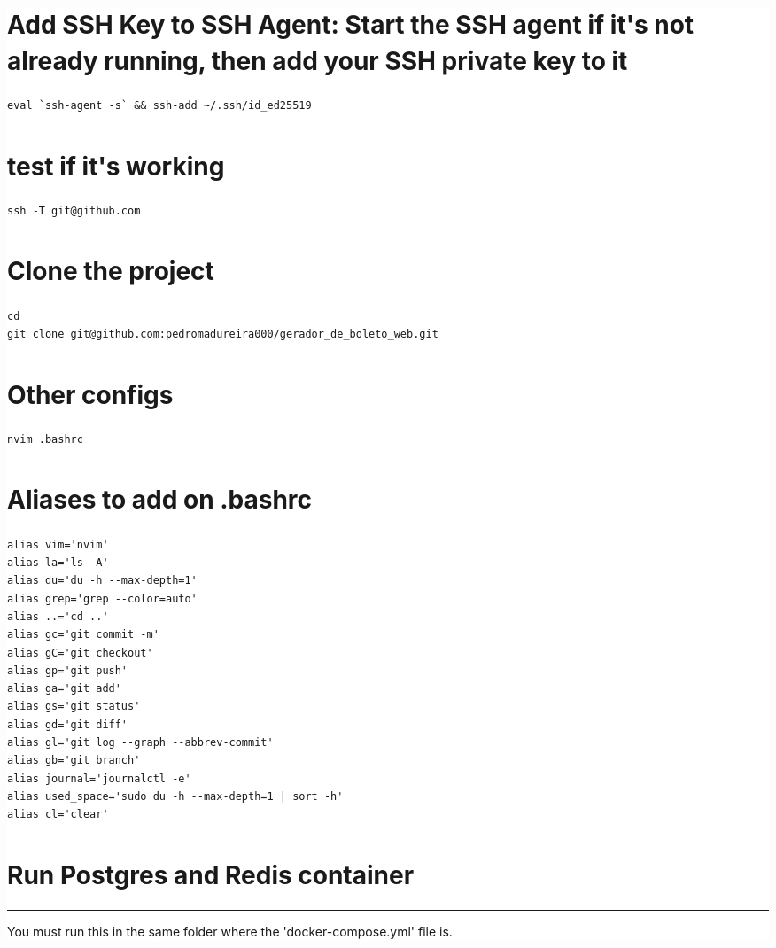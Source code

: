 ```
```

# Add SSH Key to SSH Agent: Start the SSH agent if it's not already running, then add your SSH private key to it
```
eval `ssh-agent -s` && ssh-add ~/.ssh/id_ed25519
```

# test if it's working
```
ssh -T git@github.com
```

# Clone the project
```
cd
git clone git@github.com:pedromadureira000/gerador_de_boleto_web.git
```

# Other configs
```
nvim .bashrc
```

# Aliases to add on .bashrc
```
alias vim='nvim'
alias la='ls -A'
alias du='du -h --max-depth=1'
alias grep='grep --color=auto'
alias ..='cd ..'
alias gc='git commit -m'
alias gC='git checkout'
alias gp='git push'
alias ga='git add'
alias gs='git status'
alias gd='git diff'
alias gl='git log --graph --abbrev-commit'
alias gb='git branch'
alias journal='journalctl -e'
alias used_space='sudo du -h --max-depth=1 | sort -h'
alias cl='clear'
```

# Run Postgres and Redis container
-----------------------------------------
You must run this in the same folder where the 'docker-compose.yml' file is.

